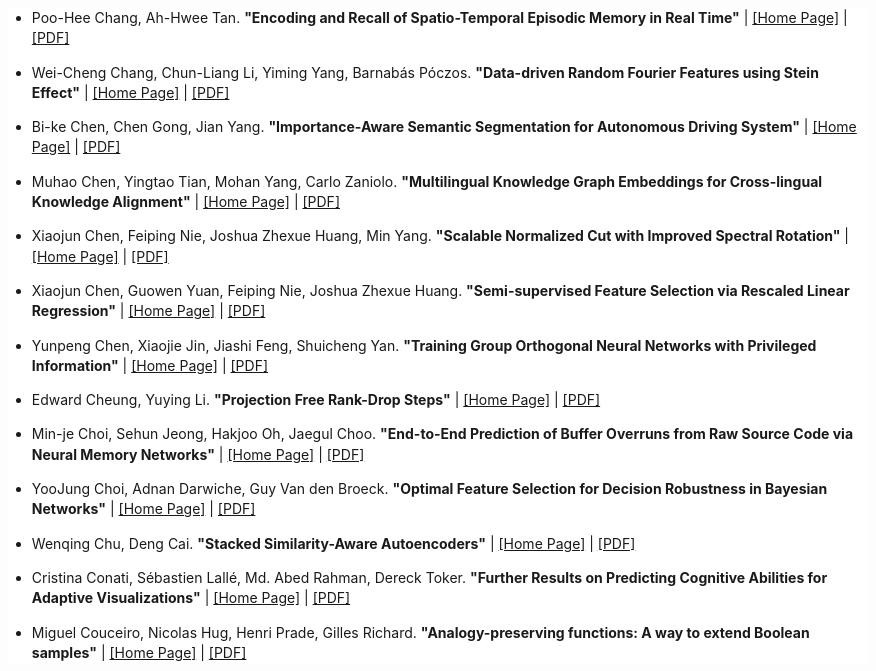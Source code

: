 
- Poo-Hee Chang, Ah-Hwee Tan. **"Encoding and Recall of Spatio-Temporal Episodic Memory in Real Time"** | [[Home Page]](https://www.ijcai.org/proceedings/2017/206) | [[PDF]](https://www.ijcai.org/proceedings/2017/0206.pdf) 


- Wei-Cheng Chang, Chun-Liang Li, Yiming Yang, Barnabás Póczos. **"Data-driven Random Fourier Features using Stein Effect"** | [[Home Page]](https://www.ijcai.org/proceedings/2017/207) | [[PDF]](https://www.ijcai.org/proceedings/2017/0207.pdf) 


- Bi-ke Chen, Chen Gong, Jian Yang. **"Importance-Aware Semantic Segmentation for Autonomous Driving System"** | [[Home Page]](https://www.ijcai.org/proceedings/2017/208) | [[PDF]](https://www.ijcai.org/proceedings/2017/0208.pdf) 


- Muhao Chen, Yingtao Tian, Mohan Yang, Carlo Zaniolo. **"Multilingual Knowledge Graph Embeddings for Cross-lingual Knowledge Alignment"** | [[Home Page]](https://www.ijcai.org/proceedings/2017/209) | [[PDF]](https://www.ijcai.org/proceedings/2017/0209.pdf) 


- Xiaojun Chen, Feiping Nie, Joshua Zhexue Huang, Min Yang. **"Scalable Normalized Cut with Improved Spectral Rotation"** | [[Home Page]](https://www.ijcai.org/proceedings/2017/210) | [[PDF]](https://www.ijcai.org/proceedings/2017/0210.pdf) 


- Xiaojun Chen, Guowen Yuan, Feiping Nie, Joshua Zhexue Huang. **"Semi-supervised Feature Selection via Rescaled Linear Regression"** | [[Home Page]](https://www.ijcai.org/proceedings/2017/211) | [[PDF]](https://www.ijcai.org/proceedings/2017/0211.pdf) 


- Yunpeng Chen, Xiaojie Jin, Jiashi Feng, Shuicheng Yan. **"Training Group Orthogonal Neural Networks with Privileged Information"** | [[Home Page]](https://www.ijcai.org/proceedings/2017/212) | [[PDF]](https://www.ijcai.org/proceedings/2017/0212.pdf) 


- Edward Cheung, Yuying Li. **"Projection Free Rank-Drop Steps"** | [[Home Page]](https://www.ijcai.org/proceedings/2017/213) | [[PDF]](https://www.ijcai.org/proceedings/2017/0213.pdf) 


- Min-je Choi, Sehun Jeong, Hakjoo Oh, Jaegul Choo. **"End-to-End Prediction of Buffer Overruns from Raw Source Code via Neural Memory Networks"** | [[Home Page]](https://www.ijcai.org/proceedings/2017/214) | [[PDF]](https://www.ijcai.org/proceedings/2017/0214.pdf) 


- YooJung Choi, Adnan  Darwiche, Guy Van den Broeck. **"Optimal Feature Selection for Decision Robustness in Bayesian Networks"** | [[Home Page]](https://www.ijcai.org/proceedings/2017/215) | [[PDF]](https://www.ijcai.org/proceedings/2017/0215.pdf) 


- Wenqing Chu, Deng Cai. **"Stacked Similarity-Aware Autoencoders"** | [[Home Page]](https://www.ijcai.org/proceedings/2017/216) | [[PDF]](https://www.ijcai.org/proceedings/2017/0216.pdf) 


- Cristina Conati, Sébastien Lallé, Md. Abed Rahman, Dereck Toker. **"Further Results on Predicting Cognitive Abilities for Adaptive Visualizations"** | [[Home Page]](https://www.ijcai.org/proceedings/2017/217) | [[PDF]](https://www.ijcai.org/proceedings/2017/0217.pdf) 


- Miguel Couceiro, Nicolas Hug, Henri Prade, Gilles Richard. **"Analogy-preserving functions: A way to extend Boolean samples"** | [[Home Page]](https://www.ijcai.org/proceedings/2017/218) | [[PDF]](https://www.ijcai.org/proceedings/2017/0218.pdf) 
